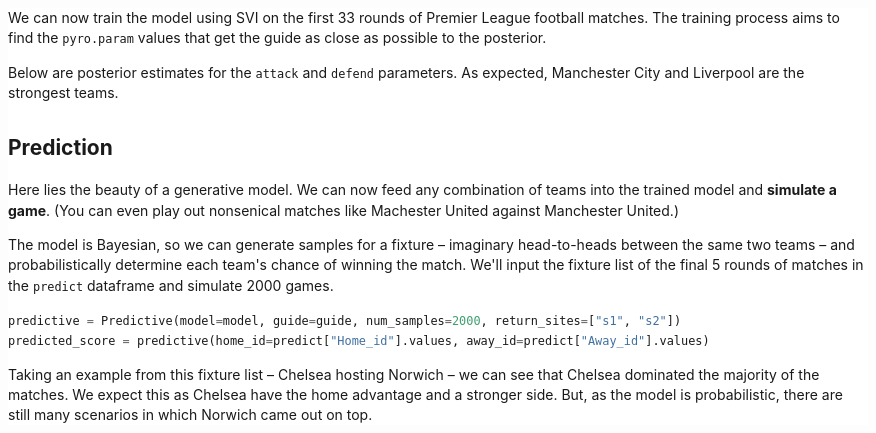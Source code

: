We can now train the model using SVI on the first 33 rounds of Premier League football matches. The training process aims to find the `pyro.param` values that get the guide as close as possible to the posterior.

Below are posterior estimates for the `attack` and `defend` parameters. As expected, Manchester City and Liverpool are the strongest teams.

<embed type="text/html" src="fig/team_strengths.html" width="800" height="620"></embed>

## Prediction
Here lies the beauty of a generative model. We can now feed any combination of teams into the trained model and __simulate a game__. (You can even play out nonsenical matches like Machester United against Manchester United.)

The model is Bayesian, so we can generate samples for a fixture – imaginary head-to-heads between the same two teams – and probabilistically determine each team's chance of winning the match. We'll input the fixture list of the final 5 rounds of matches in the `predict` dataframe and simulate 2000 games.
```python
predictive = Predictive(model=model, guide=guide, num_samples=2000, return_sites=["s1", "s2"])
predicted_score = predictive(home_id=predict["Home_id"].values, away_id=predict["Away_id"].values)
```

Taking an example from this fixture list – Chelsea hosting Norwich – we can see that Chelsea dominated the majority of the matches. We expect this as Chelsea have the home advantage and a stronger side. But, as the model is probabilistic, there are still many scenarios in which Norwich came out on top.